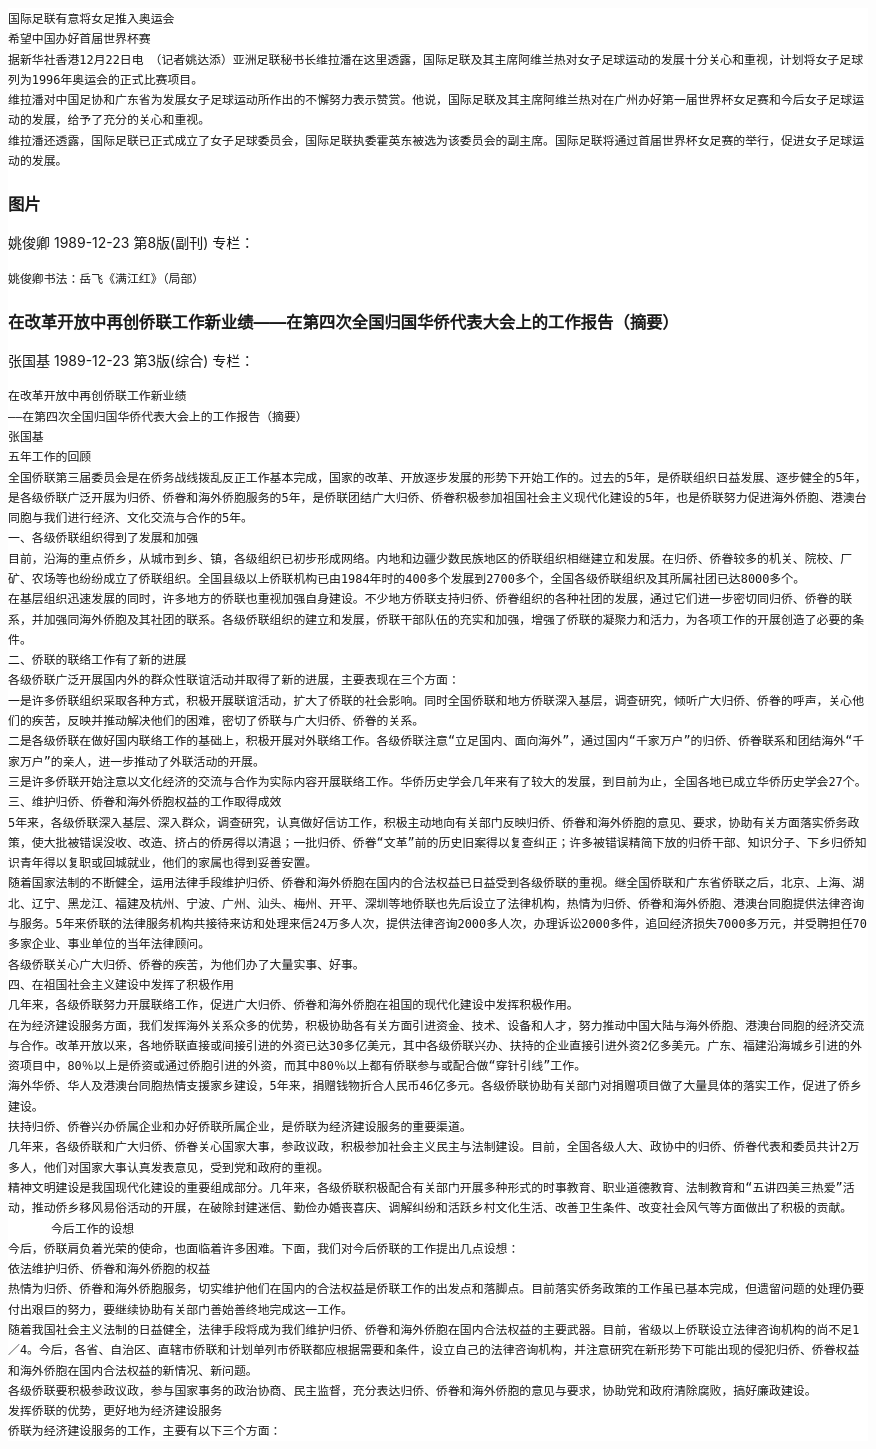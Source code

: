     国际足联有意将女足推入奥运会
    希望中国办好首届世界杯赛
    据新华社香港12月22日电　（记者姚达添）亚洲足联秘书长维拉潘在这里透露，国际足联及其主席阿维兰热对女子足球运动的发展十分关心和重视，计划将女子足球列为1996年奥运会的正式比赛项目。
    维拉潘对中国足协和广东省为发展女子足球运动所作出的不懈努力表示赞赏。他说，国际足联及其主席阿维兰热对在广州办好第一届世界杯女足赛和今后女子足球运动的发展，给予了充分的关心和重视。
    维拉潘还透露，国际足联已正式成立了女子足球委员会，国际足联执委霍英东被选为该委员会的副主席。国际足联将通过首届世界杯女足赛的举行，促进女子足球运动的发展。


### 图片
姚俊卿
1989-12-23
第8版(副刊)
专栏：

    姚俊卿书法：岳飞《满江红》（局部）


### 在改革开放中再创侨联工作新业绩——在第四次全国归国华侨代表大会上的工作报告（摘要）
张国基
1989-12-23
第3版(综合)
专栏：

    在改革开放中再创侨联工作新业绩
    ——在第四次全国归国华侨代表大会上的工作报告（摘要）
    张国基
    五年工作的回顾
    全国侨联第三届委员会是在侨务战线拨乱反正工作基本完成，国家的改革、开放逐步发展的形势下开始工作的。过去的5年，是侨联组织日益发展、逐步健全的5年，是各级侨联广泛开展为归侨、侨眷和海外侨胞服务的5年，是侨联团结广大归侨、侨眷积极参加祖国社会主义现代化建设的5年，也是侨联努力促进海外侨胞、港澳台同胞与我们进行经济、文化交流与合作的5年。
    一、各级侨联组织得到了发展和加强
    目前，沿海的重点侨乡，从城市到乡、镇，各级组织已初步形成网络。内地和边疆少数民族地区的侨联组织相继建立和发展。在归侨、侨眷较多的机关、院校、厂矿、农场等也纷纷成立了侨联组织。全国县级以上侨联机构已由1984年时的400多个发展到2700多个，全国各级侨联组织及其所属社团已达8000多个。
    在基层组织迅速发展的同时，许多地方的侨联也重视加强自身建设。不少地方侨联支持归侨、侨眷组织的各种社团的发展，通过它们进一步密切同归侨、侨眷的联系，并加强同海外侨胞及其社团的联系。各级侨联组织的建立和发展，侨联干部队伍的充实和加强，增强了侨联的凝聚力和活力，为各项工作的开展创造了必要的条件。
    二、侨联的联络工作有了新的进展
    各级侨联广泛开展国内外的群众性联谊活动并取得了新的进展，主要表现在三个方面：
    一是许多侨联组织采取各种方式，积极开展联谊活动，扩大了侨联的社会影响。同时全国侨联和地方侨联深入基层，调查研究，倾听广大归侨、侨眷的呼声，关心他们的疾苦，反映并推动解决他们的困难，密切了侨联与广大归侨、侨眷的关系。
    二是各级侨联在做好国内联络工作的基础上，积极开展对外联络工作。各级侨联注意“立足国内、面向海外”，通过国内“千家万户”的归侨、侨眷联系和团结海外“千家万户”的亲人，进一步推动了外联活动的开展。
    三是许多侨联开始注意以文化经济的交流与合作为实际内容开展联络工作。华侨历史学会几年来有了较大的发展，到目前为止，全国各地已成立华侨历史学会27个。
    三、维护归侨、侨眷和海外侨胞权益的工作取得成效
    5年来，各级侨联深入基层、深入群众，调查研究，认真做好信访工作，积极主动地向有关部门反映归侨、侨眷和海外侨胞的意见、要求，协助有关方面落实侨务政策，使大批被错误没收、改造、挤占的侨房得以清退；一批归侨、侨眷“文革”前的历史旧案得以复查纠正；许多被错误精简下放的归侨干部、知识分子、下乡归侨知识青年得以复职或回城就业，他们的家属也得到妥善安置。
    随着国家法制的不断健全，运用法律手段维护归侨、侨眷和海外侨胞在国内的合法权益已日益受到各级侨联的重视。继全国侨联和广东省侨联之后，北京、上海、湖北、辽宁、黑龙江、福建及杭州、宁波、广州、汕头、梅州、开平、深圳等地侨联也先后设立了法律机构，热情为归侨、侨眷和海外侨胞、港澳台同胞提供法律咨询与服务。5年来侨联的法律服务机构共接待来访和处理来信24万多人次，提供法律咨询2000多人次，办理诉讼2000多件，追回经济损失7000多万元，并受聘担任70多家企业、事业单位的当年法律顾问。
    各级侨联关心广大归侨、侨眷的疾苦，为他们办了大量实事、好事。
    四、在祖国社会主义建设中发挥了积极作用
    几年来，各级侨联努力开展联络工作，促进广大归侨、侨眷和海外侨胞在祖国的现代化建设中发挥积极作用。
    在为经济建设服务方面，我们发挥海外关系众多的优势，积极协助各有关方面引进资金、技术、设备和人才，努力推动中国大陆与海外侨胞、港澳台同胞的经济交流与合作。改革开放以来，各地侨联直接或间接引进的外资已达30多亿美元，其中各级侨联兴办、扶持的企业直接引进外资2亿多美元。广东、福建沿海城乡引进的外资项目中，80％以上是侨资或通过侨胞引进的外资，而其中80％以上都有侨联参与或配合做“穿针引线”工作。
    海外华侨、华人及港澳台同胞热情支援家乡建设，5年来，捐赠钱物折合人民币46亿多元。各级侨联协助有关部门对捐赠项目做了大量具体的落实工作，促进了侨乡建设。
    扶持归侨、侨眷兴办侨属企业和办好侨联所属企业，是侨联为经济建设服务的重要渠道。
    几年来，各级侨联和广大归侨、侨眷关心国家大事，参政议政，积极参加社会主义民主与法制建设。目前，全国各级人大、政协中的归侨、侨眷代表和委员共计2万多人，他们对国家大事认真发表意见，受到党和政府的重视。
    精神文明建设是我国现代化建设的重要组成部分。几年来，各级侨联积极配合有关部门开展多种形式的时事教育、职业道德教育、法制教育和“五讲四美三热爱”活动，推动侨乡移风易俗活动的开展，在破除封建迷信、勤俭办婚丧喜庆、调解纠纷和活跃乡村文化生活、改善卫生条件、改变社会风气等方面做出了积极的贡献。
          今后工作的设想
    今后，侨联肩负着光荣的使命，也面临着许多困难。下面，我们对今后侨联的工作提出几点设想：
    依法维护归侨、侨眷和海外侨胞的权益
    热情为归侨、侨眷和海外侨胞服务，切实维护他们在国内的合法权益是侨联工作的出发点和落脚点。目前落实侨务政策的工作虽已基本完成，但遗留问题的处理仍要付出艰巨的努力，要继续协助有关部门善始善终地完成这一工作。
    随着我国社会主义法制的日益健全，法律手段将成为我们维护归侨、侨眷和海外侨胞在国内合法权益的主要武器。目前，省级以上侨联设立法律咨询机构的尚不足1／4。今后，各省、自治区、直辖市侨联和计划单列市侨联都应根据需要和条件，设立自己的法律咨询机构，并注意研究在新形势下可能出现的侵犯归侨、侨眷权益和海外侨胞在国内合法权益的新情况、新问题。
    各级侨联要积极参政议政，参与国家事务的政治协商、民主监督，充分表达归侨、侨眷和海外侨胞的意见与要求，协助党和政府清除腐败，搞好廉政建设。
    发挥侨联的优势，更好地为经济建设服务
    侨联为经济建设服务的工作，主要有以下三个方面：